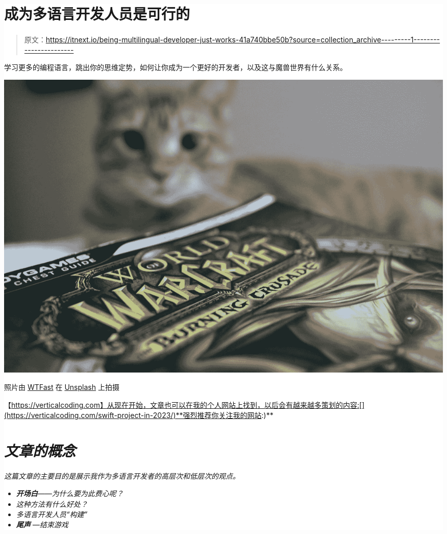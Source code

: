 # 成为多语言开发人员是可行的

> 原文：<https://itnext.io/being-multilingual-developer-just-works-41a740bbe50b?source=collection_archive---------1----------------------->

学习更多的编程语言，跳出你的思维定势，如何让你成为一个更好的开发者，以及这与魔兽世界有什么关系。

![](img/6a7c22e1170c61692d43ac886164f90f.png)

照片由 [WTFast](https://unsplash.com/@wtfast?utm_source=medium&utm_medium=referral) 在 [Unsplash](https://unsplash.com?utm_source=medium&utm_medium=referral) 上拍摄

【https://verticalcoding.com】从现在开始，文章也可以在我的个人网站上找到，以后会有越来越多策划的内容:[](https://verticalcoding.com/swift-project-in-2023/)**强烈推荐你关注我的网站:)**

# *文章的概念*

*这篇文章的主要目的是展示我作为多语言开发者的高层次和低层次的观点。*

*   ***开场白**——为什么要为此费心呢？*
*   *这种方法有什么好处？*
*   *多语言开发人员“构建”*
*   ***尾声** —结束游戏*

